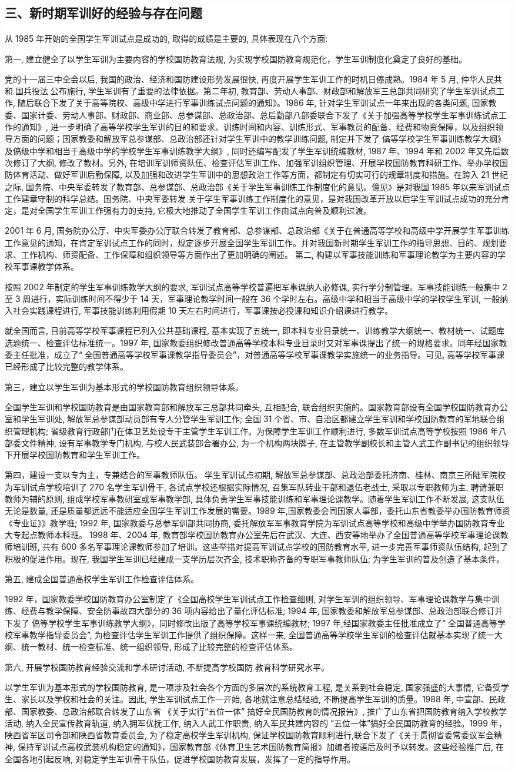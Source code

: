 ## 三、新时期军训好的经验与存在问题

从 1985 年开始的全国学生军训试点是成功的, 取得的成绩是主要的, 具体表现在八个方面:

第一, 建立健全了以学生军训为主要内容的学校国防教育法规, 为实现学校国防教育规范化，学生军训制度化奠定了良好的基础。

党的十一届三中全会以后, 我国的政治、经济和国防建设形势发展很快, 再度开展学生军训工作的时机日傣成熟。1984 年 5 月, 仲华人民共和
国兵役法 公布施行, 学生军训有了重要的法律依据。第二年初, 教育部、劳动人事部、财政部和解放军三总部共同研究了学生军训试点工作, 随后联合下发了关于高等院校、高级中学进行军事训练试点问题的通知》。1986 年, 针对学生军训试点一年来出现的各类问题, 国家教委、国家计委、劳动人事部、财政部、商业部、总参谋部、总政治部、总后勤部八部委联合下发了《关于加强高等学校学生军事训练试点工作的通知》, 进一步明确了高等学校学生军训的目的和要求、训练时间和内容、训练形式、军事教员的配备、经费和物资保障，以及组织领导方面的问题；国家教委和解放军总参谋部、总政治部还针对学生军训中的教学训练问题, 制定并下发了 傐等学校学生军事训练教学大纲》及傐级中学和相当于高级中学的学校学生军事训练教学大纲》, 同时还编写配发了学生军训统编教材, 1987 年、1994 年和 2002 年又先后数次修订了大纲, 修改了教材。另外, 在培训军训师资队伍、检查评估军训工作、加强军训组织管理、开展学校国防教育科研工作、举办学校国防体育活动、做好军训后勤保障, 以及加强和改进学生军训中的思想政治工作等方面，都制定有切实可行的规章制度和措施。在跨入 21 世纪之际, 国务院、中央军委转发了教育部、总参谋部、总政治部《关于学生军事训练工作制度化的意见。億见》是对我国 1985 年以来军训试点工作建章守制的科学总结。国务院、中央军委转发 关于学生军事训练工作制度化的意见，是对我国改革开放以后学生军训试点成功的充分肯定，是对全国学生军训工作强有力的支持, 它极大地推动了全国学生军训工作由试点向普及顺利过渡。

2001 年 6 月, 国务院办公厅、中央军委办公厅联合转发了教育部、总参谋部、总政治部《关于在普通高等学校和高级中学开展学生军事训练工作意见的通知，在肯定军训试点工作的同时，规定逐步开展全国学生军训工作。并对我国新时期学生军训工作的指导思想、目的、规划要求、工作机构、师资配备、工作保障和组织领导等方面作出了更加明确的阐述。
第二, 构建以军事技能训练和军事理论教学为主要内容的学校军事课教学体系。

按照 2002 年制定的学生军事训练教学大纲的要求, 军训试点高等学校普遍把军事课纳入必修课, 实行学分制管理。军事技能训练一般集中 2 至 3 周进行，实际训练时间不得少于 14 天，军事理论教学时间一般在 36 个学时左右。高级中学和相当于高级中学的学校学生军训, 一般纳入社会实践课程进行, 军事技能训练利用假期 10 天左右时间进行，军事课按必授课和知识介绍课进行教学。

就全国而言, 目前高等学校军事课程已列入公共基础课程, 基本实现了五统一, 即本科专业目录统一、训练教学大纲统一、教材统一、试题库选题统一、检查评估标准统一。1997 年, 国家教委组织修改普通高等学校本科专业目录时又对军事课提出了统一的规格要求。同年经国家教委主任批准，成立了“ 全国普通高等学校军事课教学指导委员会”，对普通高等学校军事课教学实施统一的业务指导。可见, 高等学校军事课已经形成了比较完整的教学体系。

第三，建立以学生军训为基本形式的学校国防教育组织领导体系。

全国学生军训和学校国防教育是由国家教育部和解放军三总部共同牵头, 互相配合, 联合组织实施的。国家教育部设有全国学校国防教育办公室和学生军训处, 解放军总参谋部动员部有专人分管学生军训工作; 全国 31 个省、市、自治区都建立学生军训和学校国防教育的军地联合组织管理机构; 省级教育行政部门在体卫艺处设专干主管学生军训工作。为保障学生军训工作顺利进行, 多数军训试点高等学校按照 1986 年八部委文件精神, 设有军事教学专门机构, 与校人民武装部合署办公, 为一个机构两块牌子, 在主管教学副校长和主管人武工作副书记的组织领导下开展学校国防教育和学生军训工作。

第四，建设一支以专为主，专兼结合的军事教师队伍。
学生军训试点初期, 解放军总参谋部、总政治部委托济南、桂林、南京三所陆军院校为军训试点学校培训了 270 名学生军训骨干, 各试点学校还根据实际情况, 召集军队转业干部和退伍老战士, 采取以专职教师为主, 聘请兼职教师为辅的原则, 组成学校军事教研室或军事教学部, 具体负责学生军事技能训练和军事理论课教学。随着学生军训工作不断发展, 这支队伍无论是数量, 还是质量都远远不能适应全国学生军训工作发展的需要。1989 年,国家教委会同国家人事部，委托山东省教委举办国防教育师资《专业证》》教学班; 1992 年, 国家教委与总参军训部共同协商, 委托解放军军事教育学院为军训试点高等学校和高级中学举办国防教育专业大专起点教师本科班。 1998 年、2004 年, 教育部学校国防教育办公室先后在武汉、大连、西安等地举办了全国普通高等学校军事理论课教师培训班, 共有 600 多名军事理论课教师参加了培训。这些举措对提高军训试点学校的国防教育水平, 进一步完善军事师资队伍结构, 起到了积极的促进作用。现在, 我国学生军训已经建成一支学历层次齐全, 技术职称齐备的专职军事教师队伍; 为学生军训的普及创造了基本条件。

第五, 建成全国普通高校学生军训工作检查评估体系。

1992 年，国家教委学校国防教育办公室制定了《全国高校学生军训试点工作检查细则, 对学生军训的组织领导、军事理论课教学与集中训练、经费与教学保障、安全防事故四大部分的 36 项内容给出了量化评估标准; 1994 年, 国家教委和解放军总参谋部、总政治部联合修订并下发了 傐等学校学生军事训练教学大纲》，同时修改出版了高等学校军事课统编教材; 1997 年,经国家教委主任批准成立了“ 全国普通高等学校军事教学指导委员会”, 为检查评估学生军训工作提供了组织保障。这样一来, 全国普通高等学校学生军训的检查评估就基本实现了统一大纲、统一教材、统一检查标准、统一组织领导, 形成了比较完整的检查评估体系。

第六, 开展学校国防教育经验交流和学术研讨活动, 不断提高学校国防
教育科学研究水平。

以学生军训为基本形式的学校国防教育, 是一项涉及社会各个方面的多层次的系统教育工程, 是关系到社会稳定, 国家强盛的大事情, 它备受学生、家长以及学校和社会的关注。因此, 学生军训试点工作一开始, 各地就注意总结经验, 不断提高学生军训的质量。1988 年, 中宣部、民政部、国家教委、总政治部联合转发了山东省 《关于实行“五位一体” 搞好全民国防教育的情况报告》, 推广了山东省把国防教育纳入学校教学活动, 纳入全民宣传教育轨道, 纳入拥军优抚工作, 纳入人武工作职责, 纳入军民共建内容的 “五位一体”搞好全民国防教育的经验。1999 年，陕西省军区司令部和陕西省教育委员会, 为了稳定高校学生军训机构, 保证学校国防教育顺利进行,联合下发了《关于贯彻省委常委议军会精神, 保持军训试点高校武装机构稳定的通知》，国家教育部《体育卫生艺术国防教育简报》加编者按语后及时予以转发。这些经验推广后, 在全国各地引起反响, 对稳定学生军训骨干队伍，促进学校国防教育发展，发挥了一定的指导作用。
